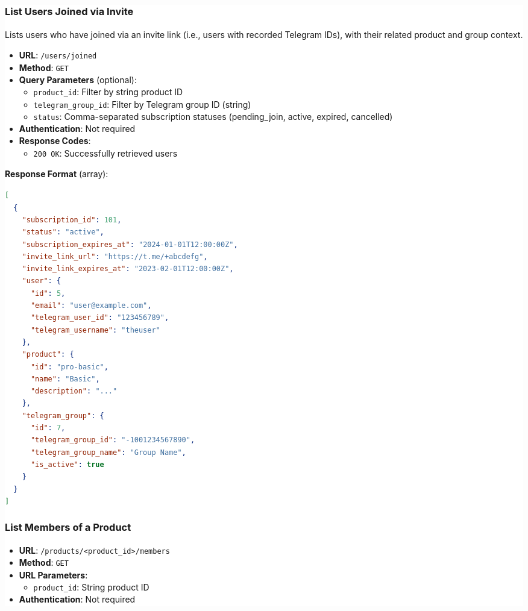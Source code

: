 ### List Users Joined via Invite

Lists users who have joined via an invite link (i.e., users with recorded Telegram IDs), with their related product and group context.

- **URL**: `/users/joined`
- **Method**: `GET`
- **Query Parameters** (optional):
  - `product_id`: Filter by string product ID
  - `telegram_group_id`: Filter by Telegram group ID (string)
  - `status`: Comma-separated subscription statuses (pending_join, active, expired, cancelled)
- **Authentication**: Not required
- **Response Codes**:
  - `200 OK`: Successfully retrieved users
  
**Response Format** (array):
```json
[
  {
    "subscription_id": 101,
    "status": "active",
    "subscription_expires_at": "2024-01-01T12:00:00Z",
    "invite_link_url": "https://t.me/+abcdefg",
    "invite_link_expires_at": "2023-02-01T12:00:00Z",
    "user": {
      "id": 5,
      "email": "user@example.com",
      "telegram_user_id": "123456789",
      "telegram_username": "theuser"
    },
    "product": {
      "id": "pro-basic",
      "name": "Basic",
      "description": "..."
    },
    "telegram_group": {
      "id": 7,
      "telegram_group_id": "-1001234567890",
      "telegram_group_name": "Group Name",
      "is_active": true
    }
  }
]
```

### List Members of a Product

- **URL**: `/products/<product_id>/members`
- **Method**: `GET`
- **URL Parameters**:
  - `product_id`: String product ID
- **Authentication**: Not required
